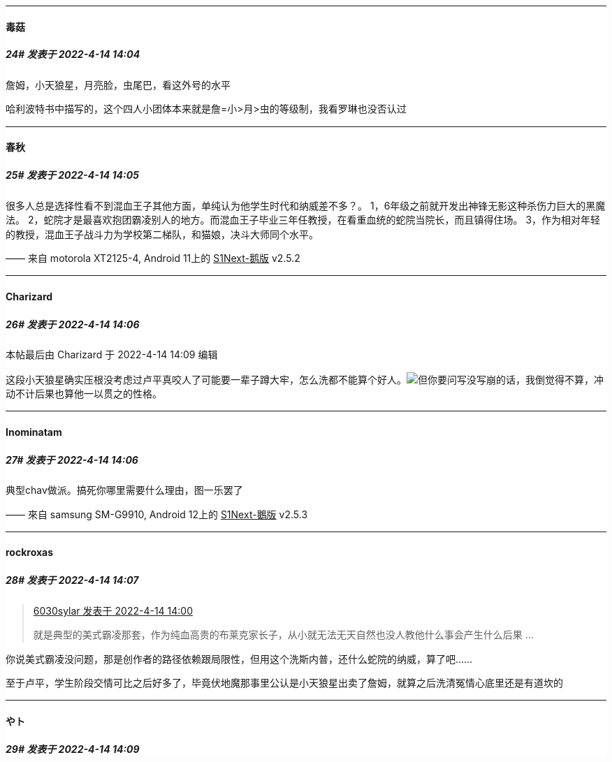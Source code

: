 *****

####  毒菇  
##### 24#       发表于 2022-4-14 14:04

詹姆，小天狼星，月亮脸，虫尾巴，看这外号的水平

哈利波特书中描写的，这个四人小团体本来就是詹=小&gt;月&gt;虫的等级制，我看罗琳也没否认过

*****

####  春秋  
##### 25#       发表于 2022-4-14 14:05

很多人总是选择性看不到混血王子其他方面，单纯认为他学生时代和纳威差不多？。
1，6年级之前就开发出神锋无影这种杀伤力巨大的黑魔法。
2，蛇院才是最喜欢抱团霸凌别人的地方。而混血王子毕业三年任教授，在看重血统的蛇院当院长，而且镇得住场。
3，作为相对年轻的教授，混血王子战斗力为学校第二梯队，和猫娘，决斗大师同个水平。

—— 来自 motorola XT2125-4, Android 11上的 [S1Next-鹅版](https://github.com/ykrank/S1-Next/releases) v2.5.2

*****

####  Charizard  
##### 26#       发表于 2022-4-14 14:06

 本帖最后由 Charizard 于 2022-4-14 14:09 编辑 

这段小天狼星确实压根没考虑过卢平真咬人了可能要一辈子蹲大牢，怎么洗都不能算个好人。<img src="https://static.saraba1st.com/image/smiley/face2017/037.png" referrerpolicy="no-referrer">但你要问写没写崩的话，我倒觉得不算，冲动不计后果也算他一以贯之的性格。

*****

####  Inominatam  
##### 27#       发表于 2022-4-14 14:06

典型chav做派。搞死你哪里需要什么理由，图一乐罢了

—— 來自 samsung SM-G9910, Android 12上的 [S1Next-鵝版](https://github.com/ykrank/S1-Next/releases) v2.5.3

*****

####  rockroxas  
##### 28#       发表于 2022-4-14 14:07

<blockquote><a href="httphttps://bbs.saraba1st.com/2b/forum.php?mod=redirect&amp;goto=findpost&amp;pid=55448093&amp;ptid=2064459" target="_blank">6030sylar 发表于 2022-4-14 14:00</a>

就是典型的美式霸凌那套，作为纯血高贵的布莱克家长子，从小就无法无天自然也没人教他什么事会产生什么后果 ...</blockquote>
你说美式霸凌没问题，那是创作者的路径依赖跟局限性，但用这个洗斯内普，还什么蛇院的纳威，算了吧……

至于卢平，学生阶段交情可比之后好多了，毕竟伏地魔那事里公认是小天狼星出卖了詹姆，就算之后洗清冤情心底里还是有道坎的

*****

####  やト  
##### 29#       发表于 2022-4-14 14:09
